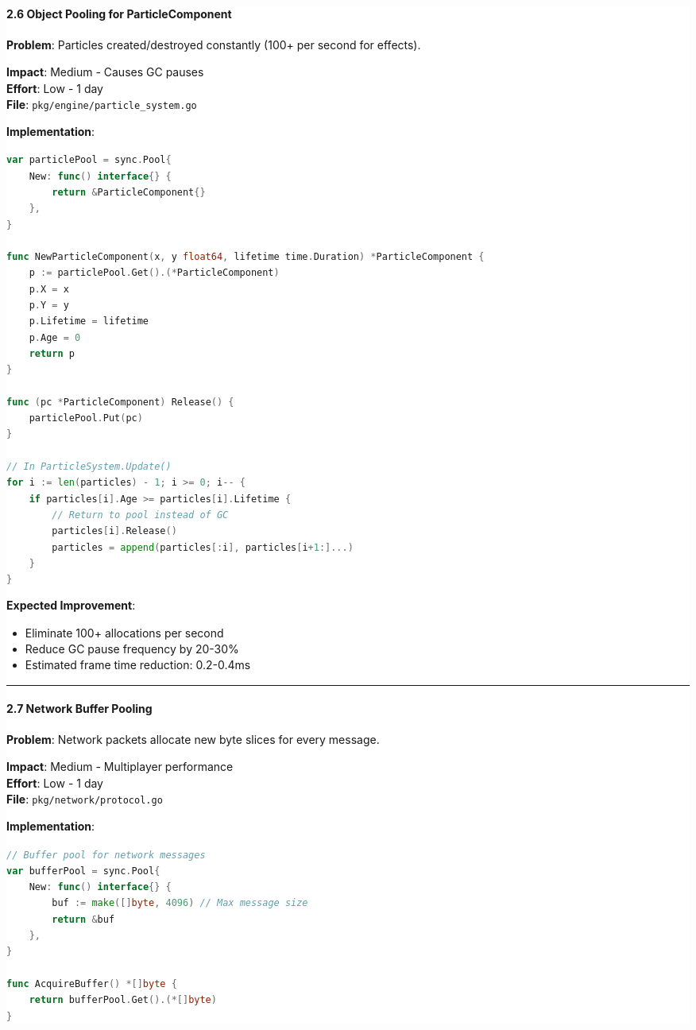 #### 2.6 Object Pooling for ParticleComponent

**Problem**: Particles created/destroyed constantly (100+ per second for effects).

**Impact**: Medium - Causes GC pauses  
**Effort**: Low - 1 day  
**File**: `pkg/engine/particle_system.go`

**Implementation**:
```go
var particlePool = sync.Pool{
    New: func() interface{} {
        return &ParticleComponent{}
    },
}

func NewParticleComponent(x, y float64, lifetime time.Duration) *ParticleComponent {
    p := particlePool.Get().(*ParticleComponent)
    p.X = x
    p.Y = y
    p.Lifetime = lifetime
    p.Age = 0
    return p
}

func (pc *ParticleComponent) Release() {
    particlePool.Put(pc)
}

// In ParticleSystem.Update()
for i := len(particles) - 1; i >= 0; i-- {
    if particles[i].Age >= particles[i].Lifetime {
        // Return to pool instead of GC
        particles[i].Release()
        particles = append(particles[:i], particles[i+1:]...)
    }
}
```

**Expected Improvement**:
- Eliminate 100+ allocations per second
- Reduce GC pause frequency by 20-30%
- Estimated frame time reduction: 0.2-0.4ms

---

#### 2.7 Network Buffer Pooling

**Problem**: Network packets allocate new byte slices for every message.

**Impact**: Medium - Multiplayer performance  
**Effort**: Low - 1 day  
**File**: `pkg/network/protocol.go`

**Implementation**:
```go
// Buffer pool for network messages
var bufferPool = sync.Pool{
    New: func() interface{} {
        buf := make([]byte, 4096) // Max message size
        return &buf
    },
}

func AcquireBuffer() *[]byte {
    return bufferPool.Get().(*[]byte)
}
```